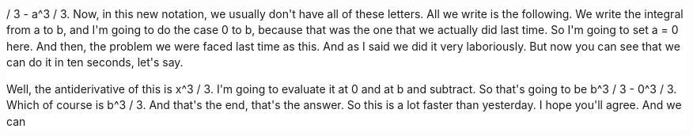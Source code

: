   <span m='312400'>/</span> <span m='312620'>3</span> <span m='313030'>-</span>
  <span m='313470'>a^3</span> <span m='314100'>/ 3.</span> <span
  m='319480'>Now,</span> <span m='319690'>in</span> <span m='319810'>this</span>
  <span m='320000'>new</span> <span m='320230'>notation,</span> <span
  m='323100'>we</span> <span m='323280'>usually</span> <span
  m='323710'>don't</span> <span m='323950'>have</span> <span m='324190'>all
  of</span> <span m='324380'>these</span> <span m='324590'>letters.</span> <span
  m='325130'>All</span> <span m='325260'>we</span> <span m='325370'>write</span>
  <span m='325620'>is</span> <span m='325730'>the</span> <span
  m='325830'>following.</span> <span m='326310'>We</span> <span
  m='326400'>write</span> <span m='326640'>the</span> <span
  m='326750'>integral</span> <span m='327190'>from</span> <span
  m='327430'>a</span> <span m='327620'>to b,</span> <span m='328020'>and
  I'm</span> <span m='328170'>going to</span> <span m='328330'>do</span> <span
  m='328450'>the</span> <span m='328540'>case</span> <span m='328920'>0</span>
  <span m='329210'>to</span> <span m='329310'>b,</span> <span
  m='329470'>because</span> <span m='329730'>that</span> <span
  m='329900'>was</span> <span m='330030'>the</span> <span m='330110'>one</span>
  <span m='330250'>that</span> <span m='330340'>we</span> <span
  m='330440'>actually</span> <span m='330830'>did</span> <span
  m='331000'>last</span> <span m='331360'>time.</span> <span
  m='331790'>So</span> <span m='332040'>I'm</span> <span m='332130'>going</span>
  <span m='332250'>to</span> <span m='332310'>set a</span> <span
  m='332660'>=</span> <span m='332880'>0</span> <span m='334470'>here.</span>
  <span m='335940'>And</span> <span m='336150'>then,</span> <span
  m='337020'>the</span> <span m='337130'>problem</span> <span
  m='337490'>we</span> <span m='337590'>were</span> <span
  m='337680'>faced</span> <span m='338010'>last</span> <span
  m='338350'>time</span> <span m='338560'>as</span> <span
  m='338790'>this.</span> <span m='339590'>And</span> <span m='339870'>as</span>
  <span m='340000'>I</span> <span m='340070'>said</span> <span
  m='340300'>we</span> <span m='340420'>did it</span> <span
  m='340670'>very</span> <span m='340930'>laboriously.</span> <span
  m='341940'>But</span> <span m='342090'>now</span> <span m='342390'>you</span>
  <span m='342550'>can</span> <span m='342690'>see</span> <span
  m='342850'>that</span> <span m='342960'>we</span> <span m='343070'>can</span>
  <span m='343220'>do</span> <span m='343400'>it</span> <span
  m='343630'>in</span> <span m='346900'>ten</span> <span
  m='347170'>seconds,</span> <span m='347620'>let's</span> <span
  m='347830'>say.</span> </p><p><span m='348280'>Well,</span> <span
  m='348540'>the</span> <span m='348690'>antiderivative</span> <span
  m='349450'>of</span> <span m='349590'>this</span> <span m='350200'>is</span>
  <span m='350460'>x^3</span> <span m='351100'>/</span> <span
  m='351340'>3.</span> <span m='352300'>I'm</span> <span m='352440'>going</span>
  <span m='352560'>to</span> <span m='352650'>evaluate</span> <span
  m='353350'>it</span> <span m='353490'>at 0</span> <span m='353910'>and
  at</span> <span m='354270'>b</span> <span m='354500'>and subtract.</span>
  <span m='355750'>So</span> <span m='355990'>that's</span> <span
  m='356200'>going</span> <span m='356380'>to</span> <span m='356450'>be</span>
  <span m='356590'>b^3</span> <span m='357340'>/</span> <span
  m='357590'>3</span> <span m='358290'>-</span> <span m='358690'>0^3</span>
  <span m='359530'>/</span> <span m='359780'>3.</span> <span
  m='360540'>Which</span> <span m='360820'>of</span> <span
  m='360920'>course</span> <span m='361530'>is b^3</span> <span
  m='362410'>/</span> <span m='362680'>3.</span> <span m='363140'>And</span>
  <span m='363290'>that's</span> <span m='364330'>the</span> <span
  m='364690'>end, that's</span> <span m='364950'>the</span> <span
  m='365070'>answer.</span> <span m='366010'>So</span> <span
  m='366180'>this</span> <span m='366320'>is</span> <span m='366400'>a</span>
  <span m='366470'>lot</span> <span m='366730'>faster</span> <span
  m='367900'>than</span> <span m='368070'>yesterday.</span> <span
  m='368820'>I</span> <span m='368940'>hope</span> <span
  m='369190'>you'll</span> <span m='369350'>agree.</span> <span
  m='370860'>And</span> <span m='371030'>we</span> <span m='371150'>can</span>